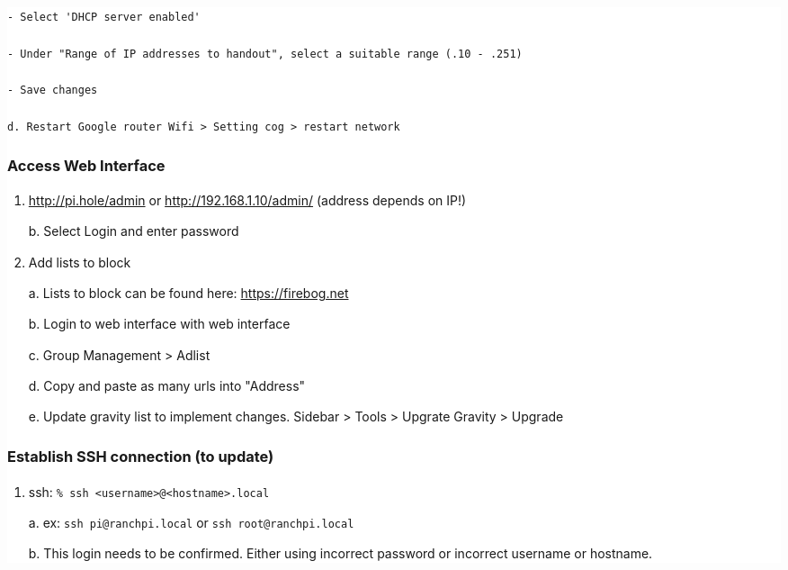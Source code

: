     - Select 'DHCP server enabled'

    - Under "Range of IP addresses to handout", select a suitable range (.10 - .251)

    - Save changes

    d. Restart Google router Wifi > Setting cog > restart network


### Access Web Interface

1. http://pi.hole/admin or http://192.168.1.10/admin/ (address depends on IP!)

    b. Select Login and enter password

2. Add lists to block 

    a. Lists to block can be found here: https://firebog.net

    b. Login to web interface with web interface

    c. Group Management > Adlist

    d. Copy and paste as many urls into "Address" 

    e. Update gravity list to implement changes. Sidebar > Tools > Upgrate Gravity > Upgrade

### Establish SSH connection (to update)

1. ssh: `% ssh <username>@<hostname>.local`

    a. ex: `ssh pi@ranchpi.local` or `ssh root@ranchpi.local`

    b. This login needs to be confirmed. Either using incorrect password or incorrect username or hostname.